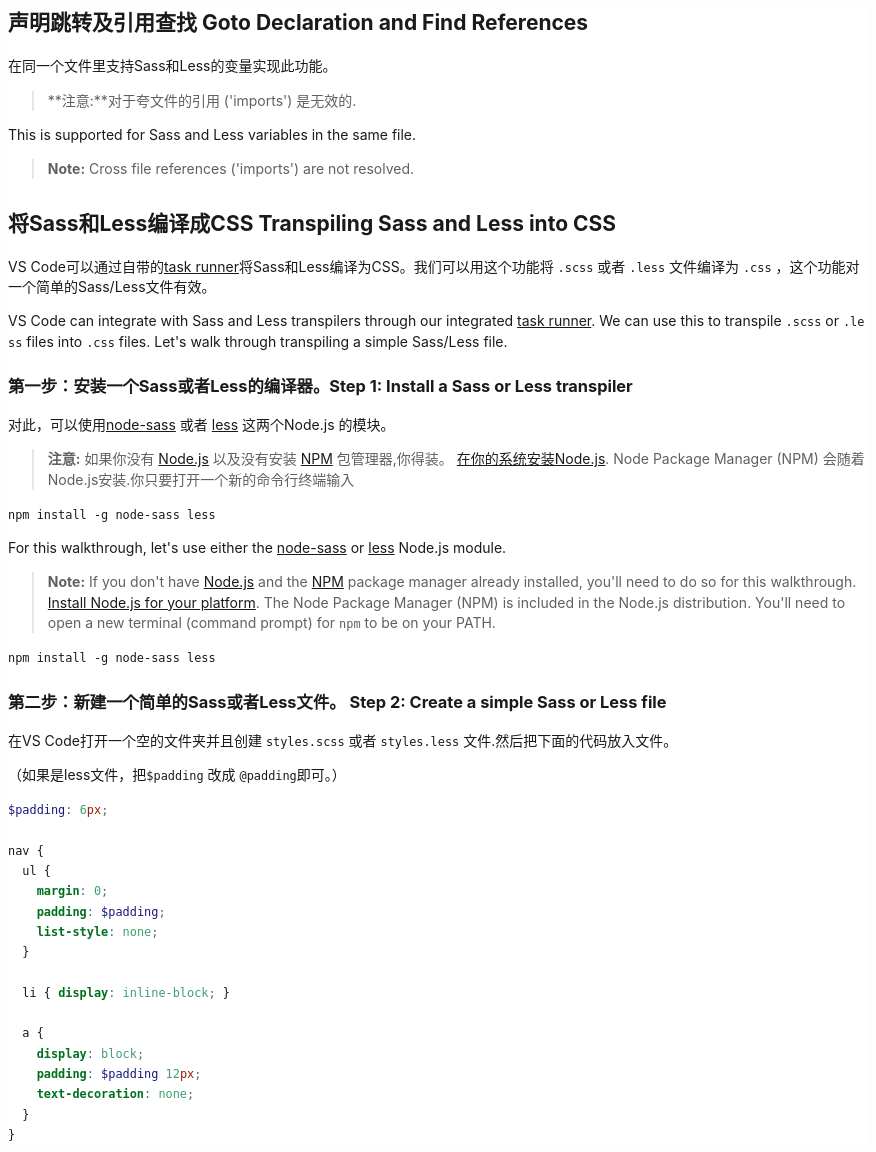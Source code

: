 ## 声明跳转及引用查找 Goto Declaration and Find References

在同一个文件里支持Sass和Less的变量实现此功能。

>**注意:**对于夸文件的引用 ('imports') 是无效的.

This is supported for Sass and Less variables in the same file.

>**Note:** Cross file references ('imports') are not resolved.

## 将Sass和Less编译成CSS Transpiling Sass and Less into CSS

VS Code可以通过自带的[task runner](/md/编辑器/任务.md)将Sass和Less编译为CSS。我们可以用这个功能将 `.scss` 或者 `.less` 文件编译为 `.css` ，这个功能对一个简单的Sass/Less文件有效。

VS Code can integrate with Sass and Less transpilers through our integrated [task runner](/md/编辑器/任务.md).  We can use this to transpile `.scss` or `.less` files into `.css` files.  Let's walk through transpiling a simple Sass/Less file.

### 第一步：安装一个Sass或者Less的编译器。Step 1: Install a Sass or Less transpiler

对此，可以使用[node-sass](https://www.npmjs.com/package/node-sass) 或者 [less](https://www.npmjs.com/package/less) 这两个Node.js 的模块。

>**注意:** 如果你没有 [Node.js](https://nodejs.org) 以及没有安装 [NPM](https://www.npmjs.com/) 包管理器,你得装。 [在你的系统安装Node.js](https://nodejs.org/en/download/). Node Package Manager (NPM) 会随着Node.js安装.你只要打开一个新的命令行终端输入

```
npm install -g node-sass less
```

For this walkthrough, let's use either the [node-sass](https://www.npmjs.com/package/node-sass) or [less](https://www.npmjs.com/package/less) Node.js module.

>**Note:** If you don't have [Node.js](https://nodejs.org) and the [NPM](https://www.npmjs.com/) package manager already installed, you'll need to do so for this walkthrough. [Install Node.js for your platform](https://nodejs.org/en/download/). The Node Package Manager (NPM) is included in the Node.js distribution. You'll need to open a new terminal (command prompt) for `npm` to be on your PATH.

```
npm install -g node-sass less
```

### 第二步：新建一个简单的Sass或者Less文件。 Step 2: Create a simple Sass or Less file
在VS Code打开一个空的文件夹并且创建 `styles.scss` 或者 `styles.less` 文件.然后把下面的代码放入文件。

（如果是less文件，把`$padding` 改成 `@padding`即可。）

```scss
$padding: 6px;

nav {
  ul {
    margin: 0;
    padding: $padding;
    list-style: none;
  }

  li { display: inline-block; }

  a {
    display: block;
    padding: $padding 12px;
    text-decoration: none;
  }
}
```